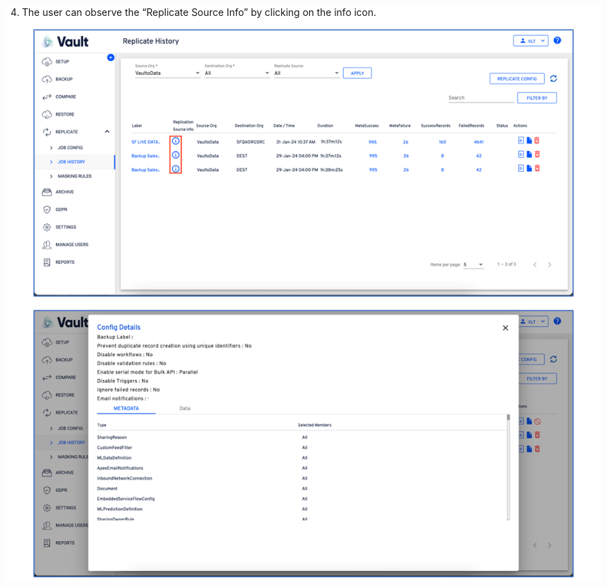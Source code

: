 4. The user can observe the “Replicate Source Info” by clicking on the info icon.

<figure><img src="../../../../.gitbook/assets/image (114).png" alt=""><figcaption></figcaption></figure>

<figure><img src="../../../../.gitbook/assets/image (115).png" alt=""><figcaption></figcaption></figure>
